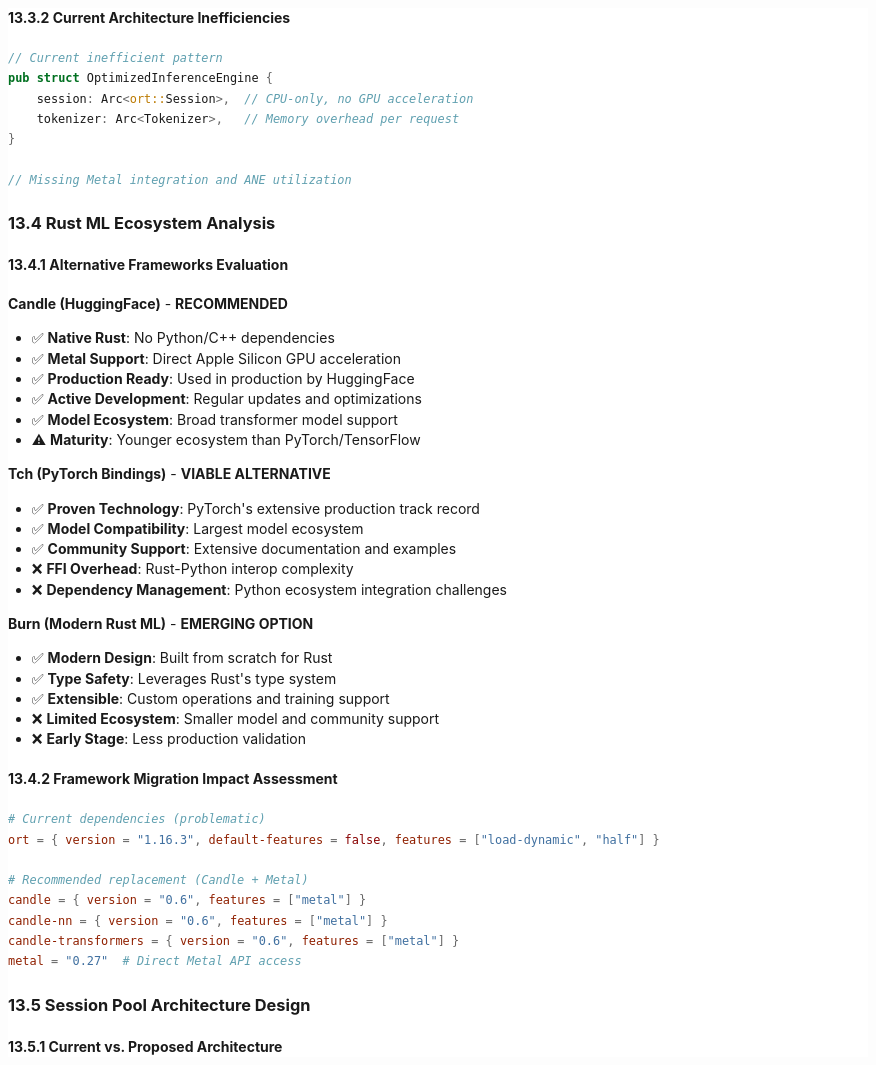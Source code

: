 #### 13.3.2 Current Architecture Inefficiencies
```rust
// Current inefficient pattern
pub struct OptimizedInferenceEngine {
    session: Arc<ort::Session>,  // CPU-only, no GPU acceleration
    tokenizer: Arc<Tokenizer>,   // Memory overhead per request
}

// Missing Metal integration and ANE utilization
```

### 13.4 Rust ML Ecosystem Analysis

#### 13.4.1 Alternative Frameworks Evaluation

**Candle (HuggingFace)** - **RECOMMENDED**
- ✅ **Native Rust**: No Python/C++ dependencies
- ✅ **Metal Support**: Direct Apple Silicon GPU acceleration
- ✅ **Production Ready**: Used in production by HuggingFace
- ✅ **Active Development**: Regular updates and optimizations
- ✅ **Model Ecosystem**: Broad transformer model support
- ⚠️ **Maturity**: Younger ecosystem than PyTorch/TensorFlow

**Tch (PyTorch Bindings)** - **VIABLE ALTERNATIVE**
- ✅ **Proven Technology**: PyTorch's extensive production track record
- ✅ **Model Compatibility**: Largest model ecosystem
- ✅ **Community Support**: Extensive documentation and examples
- ❌ **FFI Overhead**: Rust-Python interop complexity
- ❌ **Dependency Management**: Python ecosystem integration challenges

**Burn (Modern Rust ML)** - **EMERGING OPTION**
- ✅ **Modern Design**: Built from scratch for Rust
- ✅ **Type Safety**: Leverages Rust's type system
- ✅ **Extensible**: Custom operations and training support
- ❌ **Limited Ecosystem**: Smaller model and community support
- ❌ **Early Stage**: Less production validation

#### 13.4.2 Framework Migration Impact Assessment

```toml
# Current dependencies (problematic)
ort = { version = "1.16.3", default-features = false, features = ["load-dynamic", "half"] }

# Recommended replacement (Candle + Metal)
candle = { version = "0.6", features = ["metal"] }
candle-nn = { version = "0.6", features = ["metal"] }
candle-transformers = { version = "0.6", features = ["metal"] }
metal = "0.27"  # Direct Metal API access
```

### 13.5 Session Pool Architecture Design

#### 13.5.1 Current vs. Proposed Architecture

